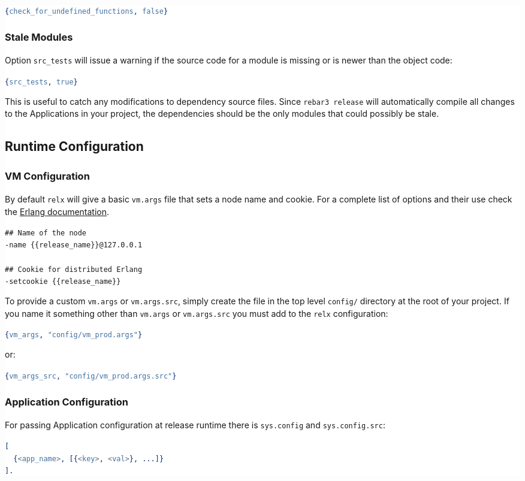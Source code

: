 ```erlang
{check_for_undefined_functions, false}
```

### Stale Modules

Option `src_tests` will issue a warning if the source code for a module is
missing or is newer than the object code:

```erlang
{src_tests, true}
```

This is useful to catch any modifications to dependency source files. Since
`rebar3 release` will automatically compile all changes to the Applications in
your project, the dependencies should be the only modules that could possibly be
stale.

## Runtime Configuration

### VM Configuration

By default `relx` will give a basic `vm.args` file that sets a node name and cookie. For a complete list of options and their use check the [Erlang documentation](https://erlang.org/doc/man/erl.html).

```plain
## Name of the node
-name {{release_name}}@127.0.0.1

## Cookie for distributed Erlang
-setcookie {{release_name}}
```

To provide a custom `vm.args` or `vm.args.src`, simply create the file in the
top level `config/` directory at the root of your project. If you name it
something other than `vm.args` or `vm.args.src` you must add to the `relx`
configuration:

```erlang
{vm_args, "config/vm_prod.args"}
```

or:

```erlang
{vm_args_src, "config/vm_prod.args.src"}
```

### Application Configuration

For passing Application configuration at release runtime there is `sys.config` and `sys.config.src`:

```erlang
[
  {<app_name>, [{<key>, <val>}, ...]}
].
```
